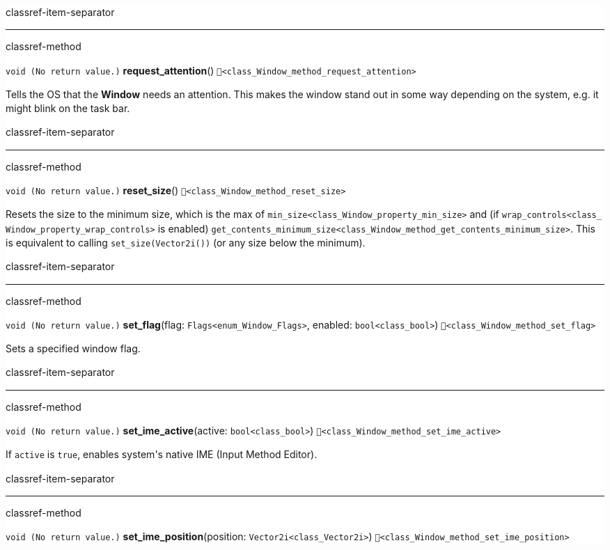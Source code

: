 classref-item-separator

------------------------------------------------------------------------

classref-method

`void (No return value.)` **request\_attention**()
`🔗<class_Window_method_request_attention>`

Tells the OS that the **Window** needs an attention. This makes the
window stand out in some way depending on the system, e.g. it might
blink on the task bar.

classref-item-separator

------------------------------------------------------------------------

classref-method

`void (No return value.)` **reset\_size**()
`🔗<class_Window_method_reset_size>`

Resets the size to the minimum size, which is the max of
`min_size<class_Window_property_min_size>` and (if
`wrap_controls<class_Window_property_wrap_controls>` is enabled)
`get_contents_minimum_size<class_Window_method_get_contents_minimum_size>`.
This is equivalent to calling `set_size(Vector2i())` (or any size below
the minimum).

classref-item-separator

------------------------------------------------------------------------

classref-method

`void (No return value.)` **set\_flag**(flag:
`Flags<enum_Window_Flags>`, enabled: `bool<class_bool>`)
`🔗<class_Window_method_set_flag>`

Sets a specified window flag.

classref-item-separator

------------------------------------------------------------------------

classref-method

`void (No return value.)` **set\_ime\_active**(active:
`bool<class_bool>`) `🔗<class_Window_method_set_ime_active>`

If `active` is `true`, enables system's native IME (Input Method
Editor).

classref-item-separator

------------------------------------------------------------------------

classref-method

`void (No return value.)` **set\_ime\_position**(position:
`Vector2i<class_Vector2i>`) `🔗<class_Window_method_set_ime_position>`
